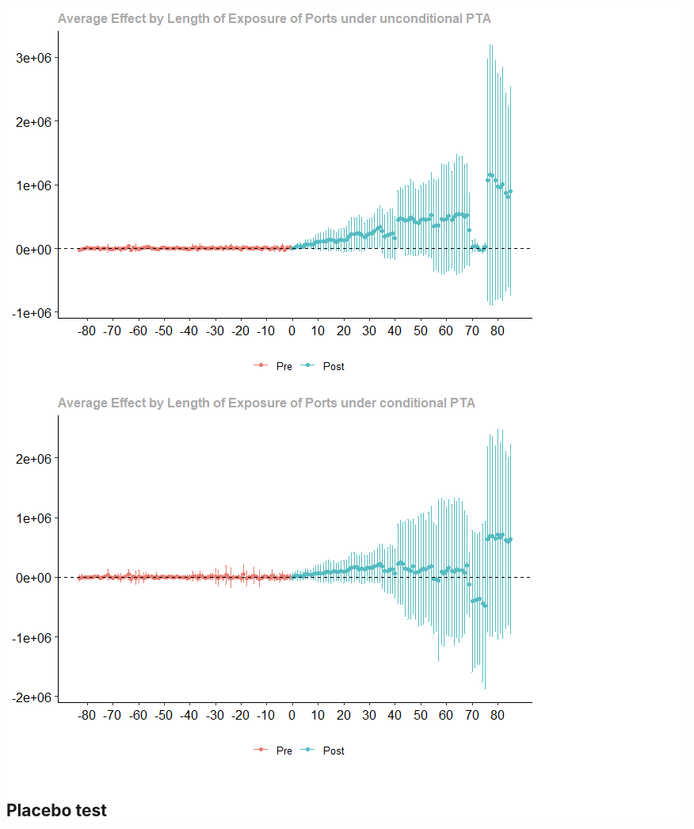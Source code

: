 ![](Estimation_files/figure-html/unnamed-chunk-10-1.png)![](Estimation_files/figure-html/unnamed-chunk-10-2.png)

## Placebo test
